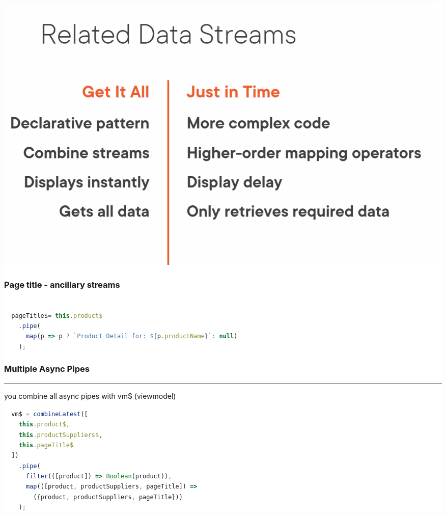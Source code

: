 <img src="./assets/img/related_data_streams.png">

### Page title - ancillary streams

```js

  pageTitle$= this.product$
    .pipe(
      map(p => p ? `Product Detail for: ${p.productName}`: null)
    );

```

### Multiple Async Pipes
<hr/>

you combine all async pipes with vm$ (viewmodel)

``` js
  vm$ = combineLatest([
    this.product$,
    this.productSuppliers$,
    this.pageTitle$
  ])
    .pipe(
      filter(([product]) => Boolean(product)),
      map(([product, productSuppliers, pageTitle]) =>
        ({product, productSuppliers, pageTitle}))
    );
```
